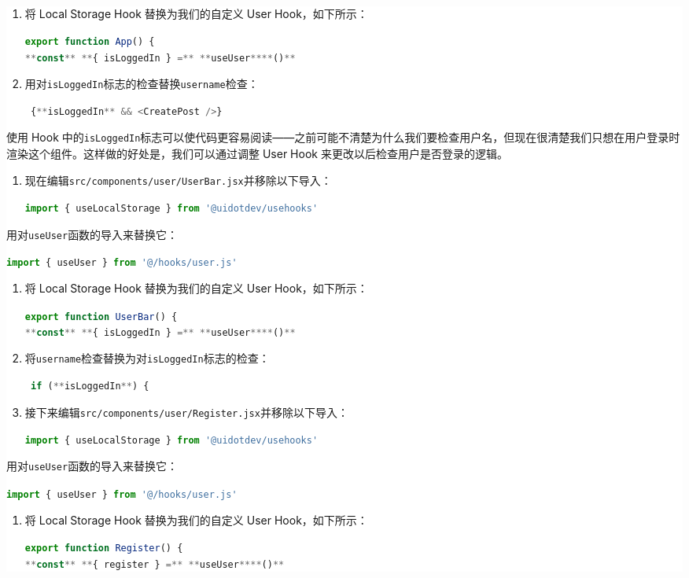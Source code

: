 1.  将 Local Storage Hook 替换为我们的自定义 User Hook，如下所示：

    ```js
    export function App() {
    **const** **{ isLoggedIn } =** **useUser****()** 
    ```

1.  用对`isLoggedIn`标志的检查替换`username`检查：

    ```js
     {**isLoggedIn** && <CreatePost />} 
    ```

使用 Hook 中的`isLoggedIn`标志可以使代码更容易阅读——之前可能不清楚为什么我们要检查用户名，但现在很清楚我们只想在用户登录时渲染这个组件。这样做的好处是，我们可以通过调整 User Hook 来更改以后检查用户是否登录的逻辑。

1.  现在编辑`src/components/user/UserBar.jsx`并移除以下导入：

    ```js
    import { useLocalStorage } from '@uidotdev/usehooks' 
    ```

用对`useUser`函数的导入来替换它：

```js
import { useUser } from '@/hooks/user.js' 
```

1.  将 Local Storage Hook 替换为我们的自定义 User Hook，如下所示：

    ```js
    export function UserBar() {
    **const** **{ isLoggedIn } =** **useUser****()** 
    ```

1.  将`username`检查替换为对`isLoggedIn`标志的检查：

    ```js
     if (**isLoggedIn**) { 
    ```

1.  接下来编辑`src/components/user/Register.jsx`并移除以下导入：

    ```js
    import { useLocalStorage } from '@uidotdev/usehooks' 
    ```

用对`useUser`函数的导入来替换它：

```js
import { useUser } from '@/hooks/user.js' 
```

1.  将 Local Storage Hook 替换为我们的自定义 User Hook，如下所示：

    ```js
    export function Register() {
    **const** **{ register } =** **useUser****()** 
    ```

